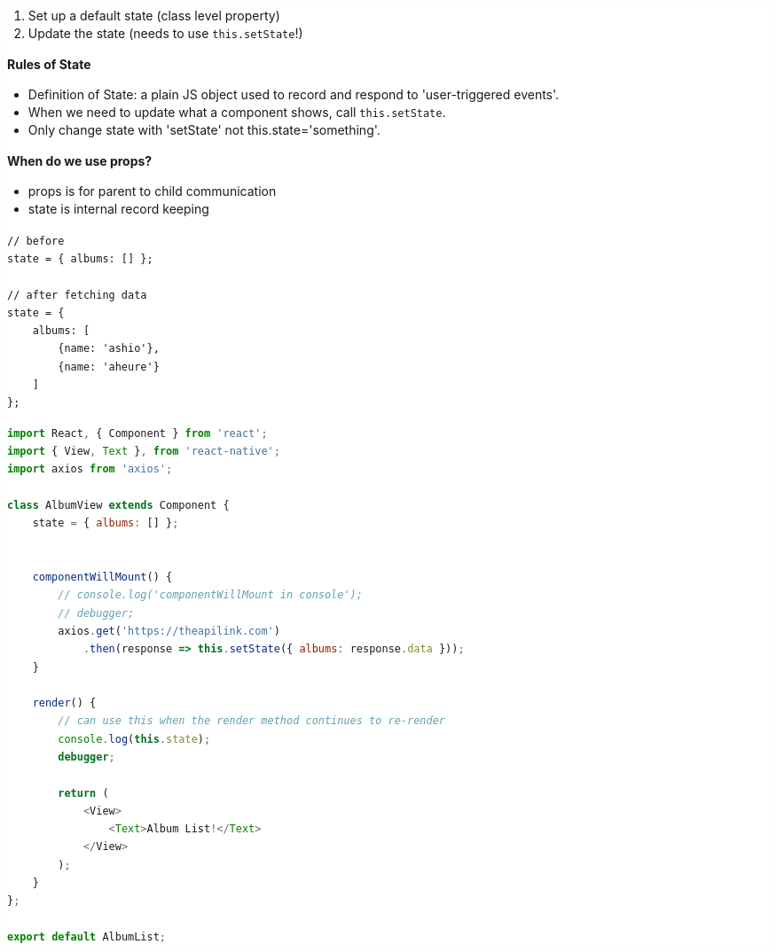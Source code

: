 1. Set up a default state (class level property)
2. Update the state (needs to use `this.setState`!)

__Rules of State__

- Definition of State: a plain JS object used to record and respond to 'user-triggered events'.
- When we need to update what a component shows, call `this.setState`.
- Only change state with 'setState' not this.state='something'.

__When do we use props?__

- props is for parent to child communication
- state is internal record keeping

```
// before
state = { albums: [] };

// after fetching data
state = {
	albums: [
		{name: 'ashio'},
		{name: 'aheure'}
	]
};
```


```javascript
import React, { Component } from 'react';
import { View, Text }, from 'react-native';
import axios from 'axios';

class AlbumView extends Component {
	state = { albums: [] };


	componentWillMount() {
		// console.log('componentWillMount in console');
		// debugger;
		axios.get('https://theapilink.com')
			.then(response => this.setState({ albums: response.data }));
	}

	render() {
		// can use this when the render method continues to re-render
		console.log(this.state);
		debugger;

		return (
			<View>
				<Text>Album List!</Text>
			</View>
		);
	}
};

export default AlbumList;
```
